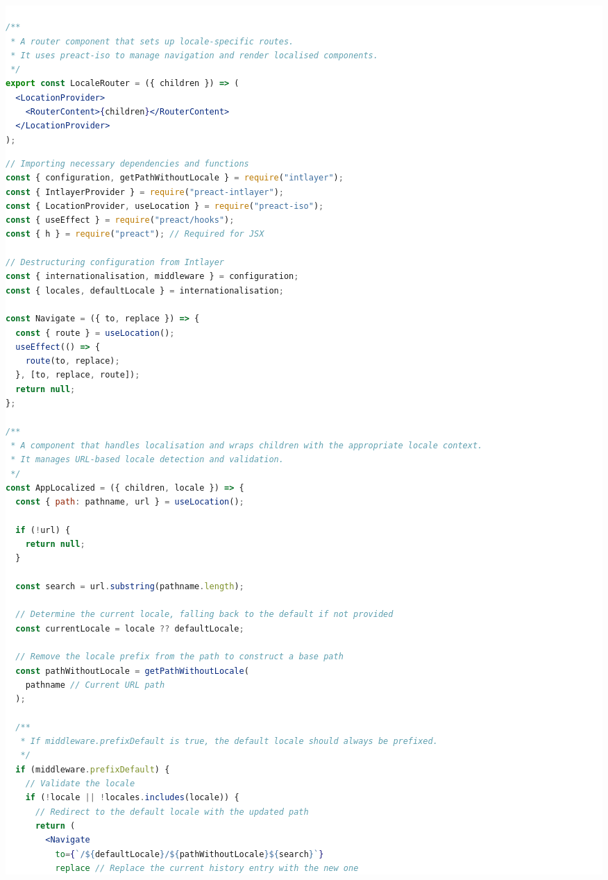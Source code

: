 ```jsx fileName="src/components/LocaleRouter.jsx" codeFormat="esm"

/**
 * A router component that sets up locale-specific routes.
 * It uses preact-iso to manage navigation and render localised components.
 */
export const LocaleRouter = ({ children }) => (
  <LocationProvider>
    <RouterContent>{children}</RouterContent>
  </LocationProvider>
);
```

```jsx fileName="src/components/LocaleRouter.cjsx" codeFormat="commonjs"
// Importing necessary dependencies and functions
const { configuration, getPathWithoutLocale } = require("intlayer");
const { IntlayerProvider } = require("preact-intlayer");
const { LocationProvider, useLocation } = require("preact-iso");
const { useEffect } = require("preact/hooks");
const { h } = require("preact"); // Required for JSX

// Destructuring configuration from Intlayer
const { internationalisation, middleware } = configuration;
const { locales, defaultLocale } = internationalisation;

const Navigate = ({ to, replace }) => {
  const { route } = useLocation();
  useEffect(() => {
    route(to, replace);
  }, [to, replace, route]);
  return null;
};

/**
 * A component that handles localisation and wraps children with the appropriate locale context.
 * It manages URL-based locale detection and validation.
 */
const AppLocalized = ({ children, locale }) => {
  const { path: pathname, url } = useLocation();

  if (!url) {
    return null;
  }

  const search = url.substring(pathname.length);

  // Determine the current locale, falling back to the default if not provided
  const currentLocale = locale ?? defaultLocale;

  // Remove the locale prefix from the path to construct a base path
  const pathWithoutLocale = getPathWithoutLocale(
    pathname // Current URL path
  );

  /**
   * If middleware.prefixDefault is true, the default locale should always be prefixed.
   */
  if (middleware.prefixDefault) {
    // Validate the locale
    if (!locale || !locales.includes(locale)) {
      // Redirect to the default locale with the updated path
      return (
        <Navigate
          to={`/${defaultLocale}/${pathWithoutLocale}${search}`}
          replace // Replace the current history entry with the new one
```